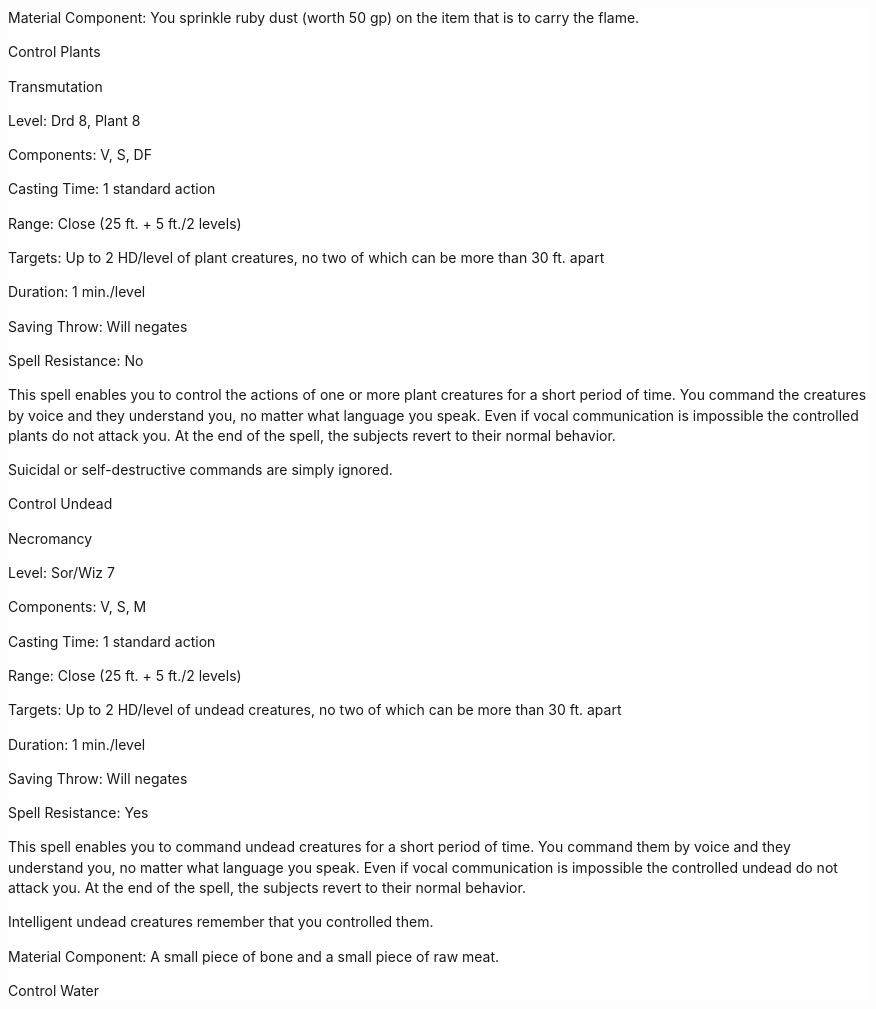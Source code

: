 Material Component: You sprinkle ruby dust (worth 50 gp) on the item that is to carry the flame.



Control Plants

Transmutation

Level: Drd 8, Plant 8

Components: V, S, DF

Casting Time: 1 standard action

Range: Close (25 ft. + 5 ft./2 levels)

Targets: Up to 2 HD/level of plant creatures, no two of which can be more than 30 ft. apart

Duration: 1 min./level

Saving Throw: Will negates

Spell Resistance: No

This spell enables you to control the actions of one or more plant creatures for a short period of time. You command the creatures by voice and they understand you, no matter what language you speak. Even if vocal communication is impossible  the controlled plants do not attack you. At the end of the spell, the subjects revert to their normal behavior.

Suicidal or self-destructive commands are simply ignored.



Control Undead

Necromancy

Level: Sor/Wiz 7

Components: V, S, M

Casting Time: 1 standard action

Range: Close (25 ft. + 5 ft./2 levels)

Targets: Up to 2 HD/level of undead creatures, no two of which can be more than 30 ft. apart

Duration: 1 min./level

Saving Throw: Will negates

Spell Resistance: Yes

This spell enables you to command undead creatures for a short period of time. You command them by voice and they understand you, no matter what language you speak. Even if vocal communication is impossible the controlled undead do not attack you. At the end of the spell, the subjects revert to their normal behavior.

Intelligent undead creatures remember that you controlled them.

Material Component: A small piece of bone and a small piece of raw meat.



Control Water
